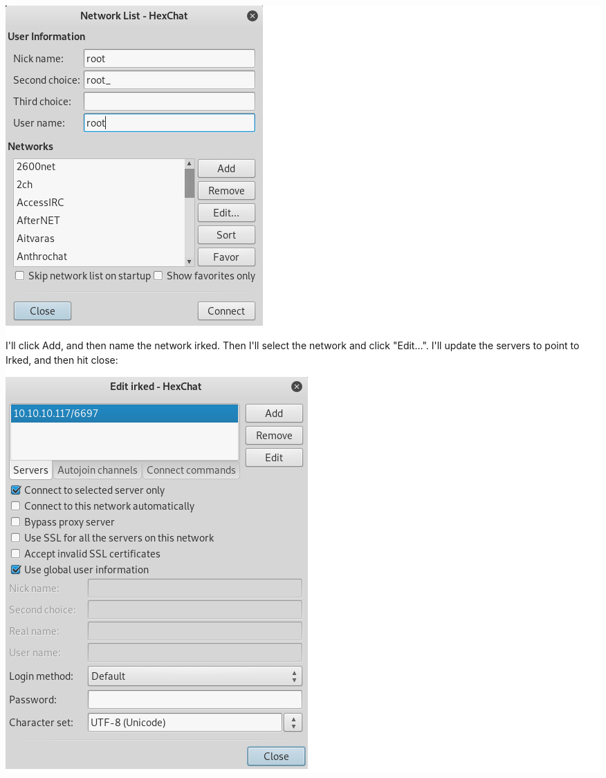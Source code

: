 ![](/img/1554377468952.png)

I'll click Add, and then name the network irked. Then I'll select the
network and click "Edit...". I'll update the servers to point to Irked,
and then hit close:

![](/img/1554377577818.png)
